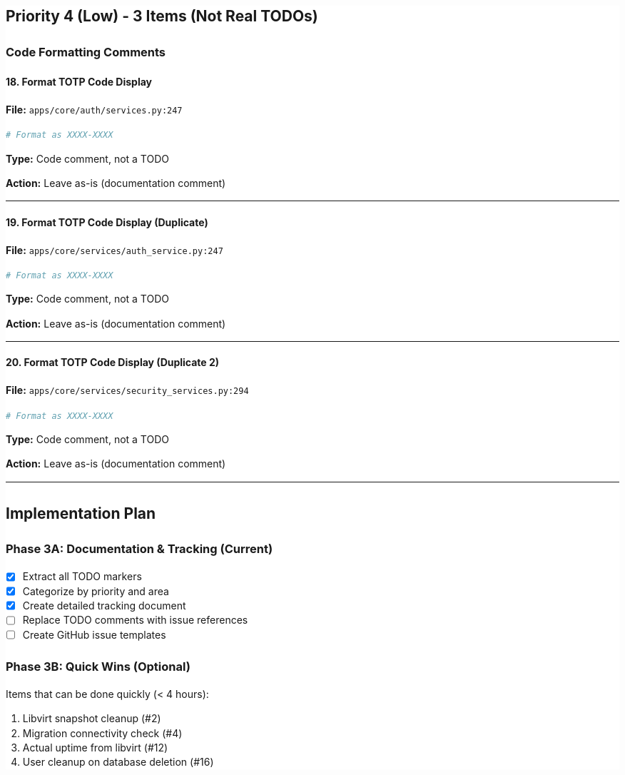 
## Priority 4 (Low) - 3 Items (Not Real TODOs)

### Code Formatting Comments

#### 18. Format TOTP Code Display
**File:** `apps/core/auth/services.py:247`
```python
# Format as XXXX-XXXX
```

**Type:** Code comment, not a TODO

**Action:** Leave as-is (documentation comment)

---

#### 19. Format TOTP Code Display (Duplicate)
**File:** `apps/core/services/auth_service.py:247`
```python
# Format as XXXX-XXXX
```

**Type:** Code comment, not a TODO

**Action:** Leave as-is (documentation comment)

---

#### 20. Format TOTP Code Display (Duplicate 2)
**File:** `apps/core/services/security_services.py:294`
```python
# Format as XXXX-XXXX
```

**Type:** Code comment, not a TODO

**Action:** Leave as-is (documentation comment)

---

## Implementation Plan

### Phase 3A: Documentation & Tracking (Current)
- [x] Extract all TODO markers
- [x] Categorize by priority and area
- [x] Create detailed tracking document
- [ ] Replace TODO comments with issue references
- [ ] Create GitHub issue templates

### Phase 3B: Quick Wins (Optional)
Items that can be done quickly (< 4 hours):
1. Libvirt snapshot cleanup (#2)
2. Migration connectivity check (#4)
3. Actual uptime from libvirt (#12)
4. User cleanup on database deletion (#16)
